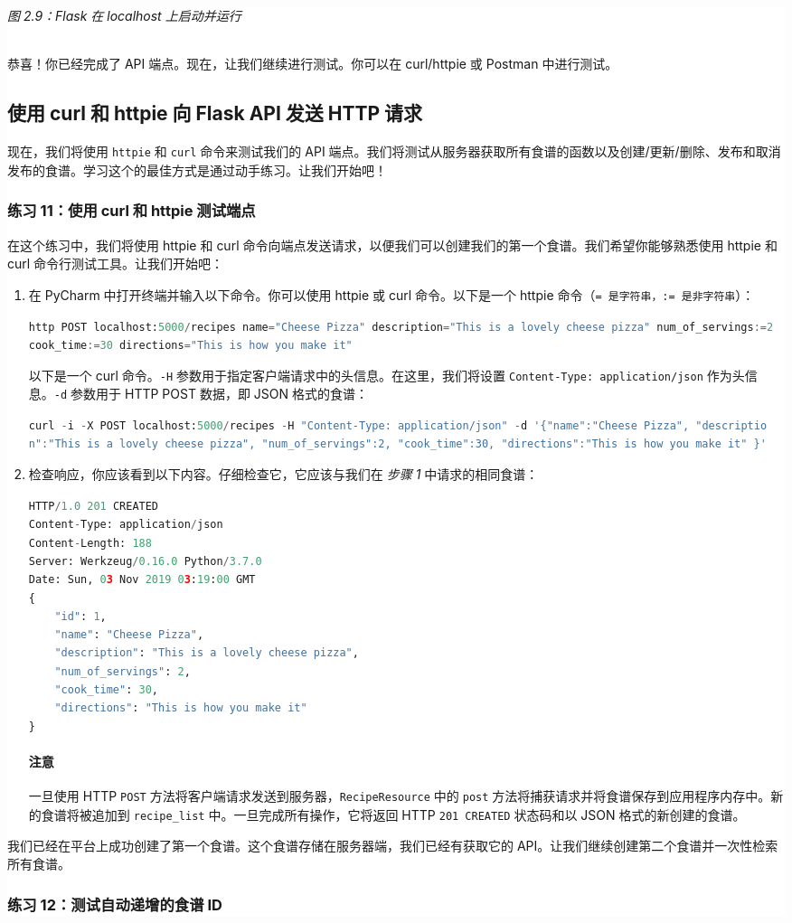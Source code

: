 ###### 图 2.9：Flask 在 localhost 上启动并运行

恭喜！你已经完成了 API 端点。现在，让我们继续进行测试。你可以在 curl/httpie 或 Postman 中进行测试。

## 使用 curl 和 httpie 向 Flask API 发送 HTTP 请求

现在，我们将使用 `httpie` 和 `curl` 命令来测试我们的 API 端点。我们将测试从服务器获取所有食谱的函数以及创建/更新/删除、发布和取消发布的食谱。学习这个的最佳方式是通过动手练习。让我们开始吧！

### 练习 11：使用 curl 和 httpie 测试端点

在这个练习中，我们将使用 httpie 和 curl 命令向端点发送请求，以便我们可以创建我们的第一个食谱。我们希望你能够熟悉使用 httpie 和 curl 命令行测试工具。让我们开始吧：

1.  在 PyCharm 中打开终端并输入以下命令。你可以使用 httpie 或 curl 命令。以下是一个 httpie 命令（`= 是字符串，:= 是非字符串`）：

    ```py
    http POST localhost:5000/recipes name="Cheese Pizza" description="This is a lovely cheese pizza" num_of_servings:=2 cook_time:=30 directions="This is how you make it"
    ```

    以下是一个 curl 命令。`-H` 参数用于指定客户端请求中的头信息。在这里，我们将设置 `Content-Type: application/json` 作为头信息。`-d` 参数用于 HTTP POST 数据，即 JSON 格式的食谱：

    ```py
    curl -i -X POST localhost:5000/recipes -H "Content-Type: application/json" -d '{"name":"Cheese Pizza", "description":"This is a lovely cheese pizza", "num_of_servings":2, "cook_time":30, "directions":"This is how you make it" }'
    ```

1.  检查响应，你应该看到以下内容。仔细检查它，它应该与我们在 *步骤 1* 中请求的相同食谱：

    ```py
    HTTP/1.0 201 CREATED
    Content-Type: application/json
    Content-Length: 188
    Server: Werkzeug/0.16.0 Python/3.7.0
    Date: Sun, 03 Nov 2019 03:19:00 GMT
    {
        "id": 1,
        "name": "Cheese Pizza",
        "description": "This is a lovely cheese pizza",
        "num_of_servings": 2,
        "cook_time": 30,
        "directions": "This is how you make it"
    }
    ```

    #### 注意

    一旦使用 HTTP `POST` 方法将客户端请求发送到服务器，`RecipeResource` 中的 `post` 方法将捕获请求并将食谱保存到应用程序内存中。新的食谱将被追加到 `recipe_list` 中。一旦完成所有操作，它将返回 HTTP `201 CREATED` 状态码和以 JSON 格式的新创建的食谱。

我们已经在平台上成功创建了第一个食谱。这个食谱存储在服务器端，我们已经有获取它的 API。让我们继续创建第二个食谱并一次性检索所有食谱。

### 练习 12：测试自动递增的食谱 ID
